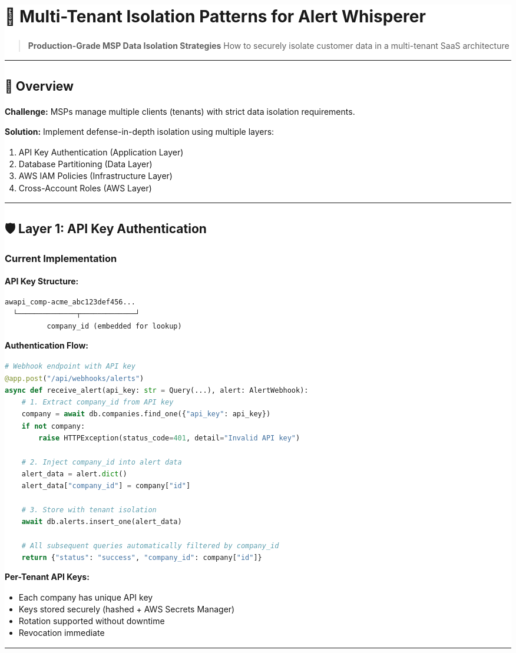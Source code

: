 # 🔐 Multi-Tenant Isolation Patterns for Alert Whisperer

> **Production-Grade MSP Data Isolation Strategies**
> How to securely isolate customer data in a multi-tenant SaaS architecture

---

## 🎯 Overview

**Challenge:** MSPs manage multiple clients (tenants) with strict data isolation requirements.

**Solution:** Implement defense-in-depth isolation using multiple layers:
1. API Key Authentication (Application Layer)
2. Database Partitioning (Data Layer)
3. AWS IAM Policies (Infrastructure Layer)
4. Cross-Account Roles (AWS Layer)

---

## 🛡️ Layer 1: API Key Authentication

### Current Implementation

**API Key Structure:**
```
awapi_comp-acme_abc123def456...
  └──────────────┬─────────────┘
          company_id (embedded for lookup)
```

**Authentication Flow:**
```python
# Webhook endpoint with API key
@app.post("/api/webhooks/alerts")
async def receive_alert(api_key: str = Query(...), alert: AlertWebhook):
    # 1. Extract company_id from API key
    company = await db.companies.find_one({"api_key": api_key})
    if not company:
        raise HTTPException(status_code=401, detail="Invalid API key")
    
    # 2. Inject company_id into alert data
    alert_data = alert.dict()
    alert_data["company_id"] = company["id"]
    
    # 3. Store with tenant isolation
    await db.alerts.insert_one(alert_data)
    
    # All subsequent queries automatically filtered by company_id
    return {"status": "success", "company_id": company["id"]}
```

**Per-Tenant API Keys:**
- Each company has unique API key
- Keys stored securely (hashed + AWS Secrets Manager)
- Rotation supported without downtime
- Revocation immediate

---